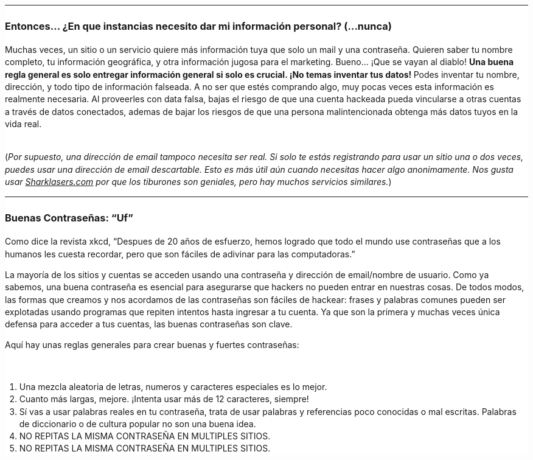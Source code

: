 
</div>

<hr>
<div id="fakeemail">
<p>
	<h3 class="text-white">Entonces... ¿En que instancias necesito dar mi información personal? (...nunca)</h3>
</p>
</div>
Muchas veces, un sitio o un servicio quiere más información tuya que solo un mail y una contraseña. Quieren saber tu nombre completo, tu información geográfica, y otra información jugosa para el marketing. Bueno... ¡Que se vayan al diablo! <strong> Una buena regla general es solo entregar información general si solo es crucial. ¡No temas inventar tus datos! </strong> Podes inventar tu nombre, dirección, y todo tipo de información falseada. A no ser que estés comprando algo, muy pocas veces esta información es realmente necesaria. Al proveerles con data falsa, bajas el riesgo de que una cuenta hackeada pueda vincularse a otras cuentas a través de datos conectados, ademas de bajar los riesgos de que una persona malintencionada obtenga más datos tuyos en la vida real. 

<br>
<br>

(<em>Por supuesto, una dirección de email tampoco necesita ser real. Si solo te estás registrando para usar un sitio una o dos veces, puedes usar una dirección de email descartable. Esto es más útil aún cuando necesitas hacer algo anonimamente. Nos gusta usar <a href="https://www.sharklasers.com/">Sharklasers.com</a> por que los tiburones son geniales, pero hay muchos servicios similares.</em>)


<hr>
<div id="strongpasswords">
<h3 class="text-white">Buenas Contraseñas: <strong>“Uf”</strong></h3>
</div>
Como dice la revista xkcd, “Despues de 20 años de esfuerzo, hemos logrado que todo el mundo use contraseñas que a los humanos les cuesta recordar, pero que son fáciles de adivinar para las computadoras.”

La mayoría de los sitios y cuentas se acceden usando una contraseña y dirección de email/nombre de usuario. Como ya sabemos, una buena contraseña es esencial para asegurarse que hackers no pueden entrar en nuestras cosas. De todos modos, las formas que creamos y nos acordamos de las contraseñas son fáciles de hackear: frases y palabras comunes pueden ser explotadas usando programas que repiten intentos hasta ingresar a tu cuenta. Ya que son la primera y muchas veces única defensa para acceder a tus cuentas, las buenas contraseñas son clave. 


Aquí hay unas reglas generales para crear buenas y fuertes contraseñas: 

<div>
<br>
<ol>
	<li>Una mezcla aleatoria de letras, numeros y caracteres especiales es lo mejor. </li>
	<li>Cuanto más largas, mejore. ¡Intenta usar más de 12 caracteres, siempre! </li>
	<li>Sí  vas a usar palabras reales en tu contraseña, trata de usar palabras y referencias poco conocidas o mal escritas. Palabras de diccionario o de cultura popular no son una buena idea. </li>
	<li>NO REPITAS LA MISMA CONTRASEÑA EN MULTIPLES SITIOS.</li>
	<li>NO REPITAS LA MISMA CONTRASEÑA EN MULTIPLES SITIOS.</li>
</ol>
</div>
